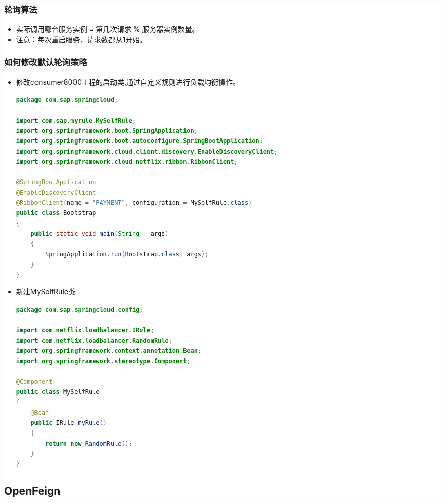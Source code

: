 ### 轮询算法

- 实际调用哪台服务实例 = 第几次请求 % 服务器实例数量。
- 注意：每次重启服务，请求数都从1开始。

### 如何修改默认轮询策略

- 修改consumer8000工程的启动类,通过自定义规则进行负载均衡操作。

    ```java
    package com.sap.springcloud;
    
    import com.sap.myrule.MySelfRule;
    import org.springframework.boot.SpringApplication;
    import org.springframework.boot.autoconfigure.SpringBootApplication;
    import org.springframework.cloud.client.discovery.EnableDiscoveryClient;
    import org.springframework.cloud.netflix.ribbon.RibbonClient;
    
    @SpringBootApplication
    @EnableDiscoveryClient
    @RibbonClient(name = "PAYMENT", configuration = MySelfRule.class)
    public class Bootstrap
    {
        public static void main(String[] args)
        {
            SpringApplication.run(Bootstrap.class, args);
        }
    }
    
    ```

- 新建MySelfRule类

    ```java
    package com.sap.springcloud.config;
    
    import com.netflix.loadbalancer.IRule;
    import com.netflix.loadbalancer.RandomRule;
    import org.springframework.context.annotation.Bean;
    import org.springframework.stereotype.Component;
    
    @Component
    public class MySelfRule
    {
        @Bean
        public IRule myRule()
        {
            return new RandomRule();
        }
    }
    
    ```

## OpenFeign
